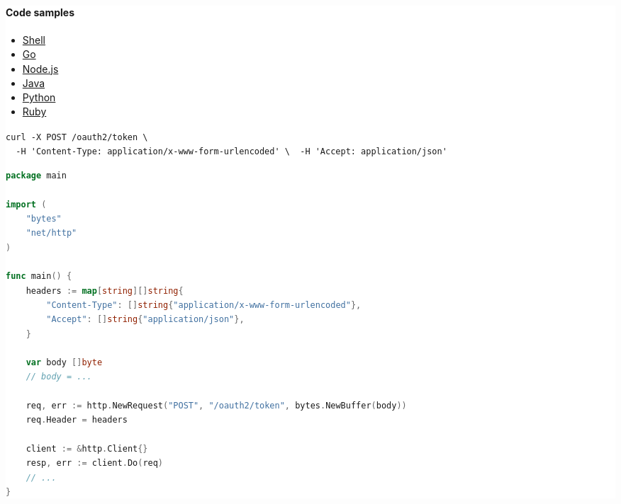#### Code samples

<div class="tabs" id="tab-oauth2Token">
<nav class="tabs-nav">
<ul class="nav nav-tabs au-link-list au-link-list--inline">
<li class="nav-item"><a class="nav-link active" role="tab" href="#tab-oauth2Token-shell">Shell</a></li>
<li class="nav-item"><a class="nav-link" role="tab" href="#tab-oauth2Token-go">Go</a></li>
<li class="nav-item"><a class="nav-link" role="tab" href="#tab-oauth2Token-node">Node.js</a></li>
<li class="nav-item"><a class="nav-link" role="tab" href="#tab-oauth2Token-java">Java</a></li>
<li class="nav-item"><a class="nav-link" role="tab" href="#tab-oauth2Token-python">Python</a></li>
<li class="nav-item"><a class="nav-link" role="tab" href="#tab-oauth2Token-ruby">Ruby</a></li>
</ul>
</nav>
<div class="tab-content">
<div class="tab-pane active" role="tabpanel" id="tab-oauth2Token-shell">

```shell
curl -X POST /oauth2/token \
  -H 'Content-Type: application/x-www-form-urlencoded' \  -H 'Accept: application/json'
```

</div>
<div class="tab-pane" role="tabpanel"  id="tab-oauth2Token-go">

```go
package main

import (
    "bytes"
    "net/http"
)

func main() {
    headers := map[string][]string{
        "Content-Type": []string{"application/x-www-form-urlencoded"},
        "Accept": []string{"application/json"},
    }

    var body []byte
    // body = ...

    req, err := http.NewRequest("POST", "/oauth2/token", bytes.NewBuffer(body))
    req.Header = headers

    client := &http.Client{}
    resp, err := client.Do(req)
    // ...
}
```

</div>
<div class="tab-pane" role="tabpanel"  id="tab-oauth2Token-node">
